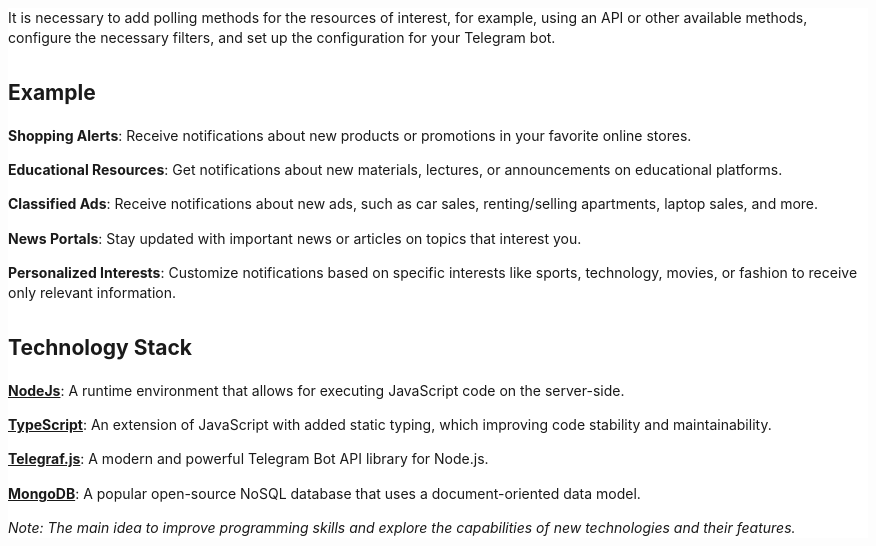 It is necessary to add polling methods for the resources of interest, for example, using an API or other available methods, configure the necessary filters, and set up the configuration for your Telegram bot.

## Example

**Shopping Alerts**: Receive notifications about new products or promotions in your favorite online stores.

**Educational Resources**: Get notifications about new materials, lectures, or announcements on educational platforms.

**Classified Ads**: Receive notifications about new ads, such as car sales, renting/selling apartments, laptop sales, and more.

**News Portals**: Stay updated with important news or articles on topics that interest you.

**Personalized Interests**: Customize notifications based on specific interests like sports, technology, movies, or fashion to receive only relevant information.

## Technology Stack

**[NodeJs](https://nodejs.org/)**: A runtime environment that allows for executing JavaScript code on the server-side.

**[TypeScript](https://www.typescriptlang.org/)**: An extension of JavaScript with added static typing, which improving code stability and maintainability.

**[Telegraf.js](https://telegraf.js.org/)**: A modern and powerful Telegram Bot API library for Node.js.

**[MongoDB](https://telegraf.js.org/)**: A popular open-source NoSQL database that uses a document-oriented data model.

_Note: The main idea to improve programming skills and explore the capabilities of new technologies and their features._
